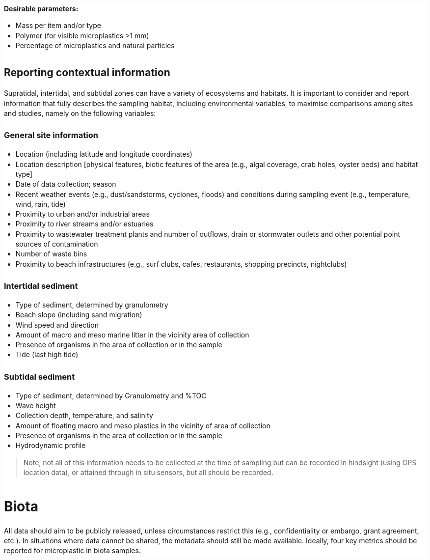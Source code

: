 **Desirable parameters:**
*  Mass per item and/or type
*  Polymer (for visible microplastics >1 mm)
*  Percentage of microplastics and natural particles

## Reporting contextual information 
Supratidal, intertidal, and subtidal zones can have a variety of ecosystems and habitats. It is important to consider and report information that fully describes the sampling habitat, including environmental variables, to maximise comparisons among sites and studies, namely on the following variables:

### General site information 
- Location (including latitude and longitude coordinates)
- Location description [physical features, biotic features of the area (e.g., algal coverage, crab holes, oyster beds) and habitat type]
- Date of data collection; season
- Recent weather events (e.g., dust/sandstorms, cyclones, floods) and conditions during sampling event (e.g., temperature, wind, rain, tide)
- Proximity to urban and/or industrial areas
- Proximity to river streams and/or estuaries
- Proximity to wastewater treatment plants and number of outflows, drain or stormwater outlets and other potential point sources of contamination
- Number of waste bins
- Proximity to beach infrastructures (e.g., surf clubs, cafes, restaurants, shopping precincts, nightclubs)

### Intertidal sediment 
- Type of sediment, determined by granulometry
- Beach slope (including sand migration)
- Wind speed and direction
- Amount of macro and meso marine litter in the vicinity area of collection
- Presence of organisms in the area of collection or in the sample
- Tide (last high tide)

### Subtidal sediment
- Type of sediment, determined by Granulometry and %TOC
- Wave height
- Collection depth, temperature, and salinity
- Amount of floating macro and meso plastics in the vicinity of area of collection
- Presence of organisms in the area of collection or in the sample
- Hydrodynamic profile

> Note, not all of this information needs to be collected at the time of sampling but can be recorded in hindsight (using GPS location data), or attained through in situ sensors, but all should be recorded. 

# Biota
All data should aim to be publicly released, unless circumstances restrict this (e.g., confidentiality or embargo, grant agreement, etc.). In situations where data cannot be shared, the metadata should still be made available. Ideally, four key metrics should be reported for microplastic in biota samples.

